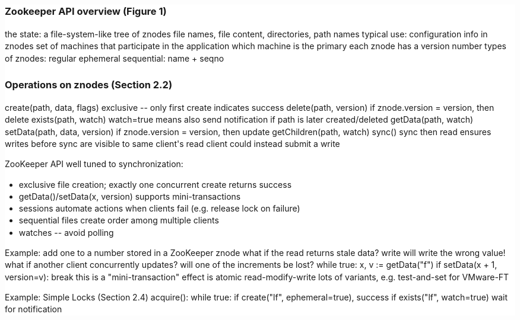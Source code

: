 ### Zookeeper API overview (Figure 1)
  the state: a file-system-like tree of znodes
  file names, file content, directories, path names
  typical use: configuration info in znodes
    set of machines that participate in the application
    which machine is the primary
  each znode has a version number
  types of znodes:
    regular
    ephemeral
    sequential: name + seqno

### Operations on znodes (Section 2.2)
  create(path, data, flags)
    exclusive -- only first create indicates success
  delete(path, version)
    if znode.version = version, then delete
  exists(path, watch)
    watch=true means also send notification if path is later created/deleted
  getData(path, watch)
  setData(path, data, version)
    if znode.version = version, then update
  getChildren(path, watch)
  sync()
    sync then read ensures writes before sync are visible to same client's read
    client could instead submit a write

ZooKeeper API well tuned to synchronization:
  + exclusive file creation; exactly one concurrent create returns success
  + getData()/setData(x, version) supports mini-transactions
  + sessions automate actions when clients fail (e.g. release lock on failure)
  + sequential files create order among multiple clients
  + watches -- avoid polling

Example: add one to a number stored in a ZooKeeper znode
  what if the read returns stale data?
    write will write the wrong value!
  what if another client concurrently updates?
    will one of the increments be lost?
  while true:
    x, v := getData("f")
    if setData(x + 1, version=v):
      break
  this is a "mini-transaction"
    effect is atomic read-modify-write
  lots of variants, e.g. test-and-set for VMware-FT

Example: Simple Locks (Section 2.4)
  acquire():
    while true:
      if create("lf", ephemeral=true), success
      if exists("lf", watch=true)
        wait for notification
